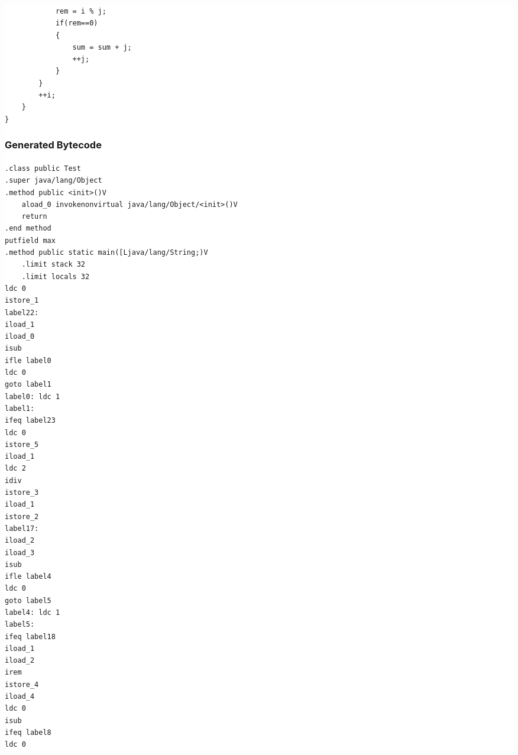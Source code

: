 ```
            rem = i % j;
            if(rem==0)
            {
                sum = sum + j;
                ++j;
            }
        }
        ++i;
    }
}
```
### Generated Bytecode
```
.class public Test
.super java/lang/Object
.method public <init>()V
	aload_0	invokenonvirtual java/lang/Object/<init>()V
	return
.end method
putfield max
.method public static main([Ljava/lang/String;)V
	.limit stack 32
	.limit locals 32
ldc 0 
istore_1 
label22: 
iload_1 
iload_0 
isub 
ifle label0
ldc 0
goto label1
label0: ldc 1
label1: 
ifeq label23
ldc 0 
istore_5 
iload_1 
ldc 2 
idiv 
istore_3 
iload_1 
istore_2 
label17: 
iload_2 
iload_3 
isub 
ifle label4
ldc 0
goto label5
label4: ldc 1
label5: 
ifeq label18
iload_1 
iload_2 
irem 
istore_4 
iload_4 
ldc 0 
isub 
ifeq label8
ldc 0
```